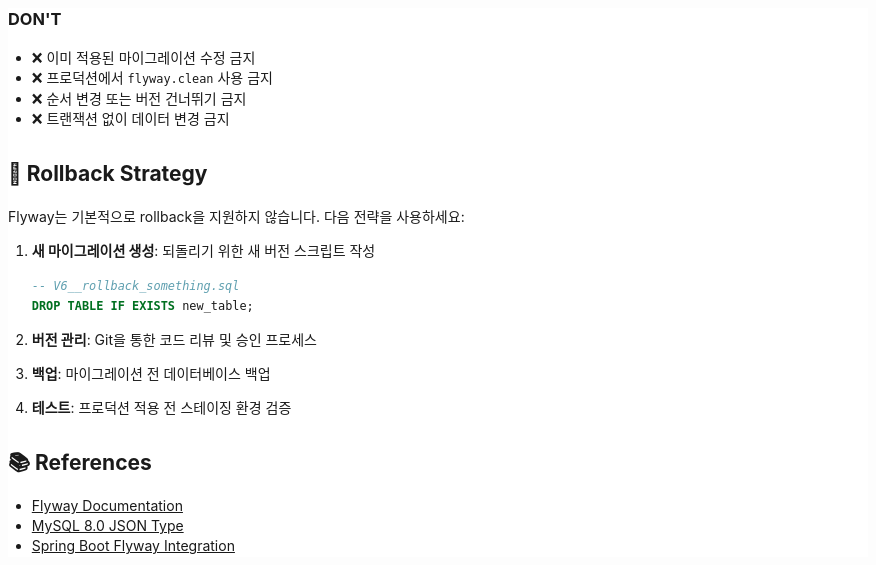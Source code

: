 ### DON'T
- ❌ 이미 적용된 마이그레이션 수정 금지
- ❌ 프로덕션에서 `flyway.clean` 사용 금지
- ❌ 순서 변경 또는 버전 건너뛰기 금지
- ❌ 트랜잭션 없이 데이터 변경 금지

## 🔄 Rollback Strategy

Flyway는 기본적으로 rollback을 지원하지 않습니다. 다음 전략을 사용하세요:

1. **새 마이그레이션 생성**: 되돌리기 위한 새 버전 스크립트 작성
   ```sql
   -- V6__rollback_something.sql
   DROP TABLE IF EXISTS new_table;
   ```

2. **버전 관리**: Git을 통한 코드 리뷰 및 승인 프로세스
3. **백업**: 마이그레이션 전 데이터베이스 백업
4. **테스트**: 프로덕션 적용 전 스테이징 환경 검증

## 📚 References

- [Flyway Documentation](https://flywaydb.org/documentation/)
- [MySQL 8.0 JSON Type](https://dev.mysql.com/doc/refman/8.0/en/json.html)
- [Spring Boot Flyway Integration](https://docs.spring.io/spring-boot/docs/current/reference/html/howto.html#howto.data-initialization.migration-tool.flyway)
